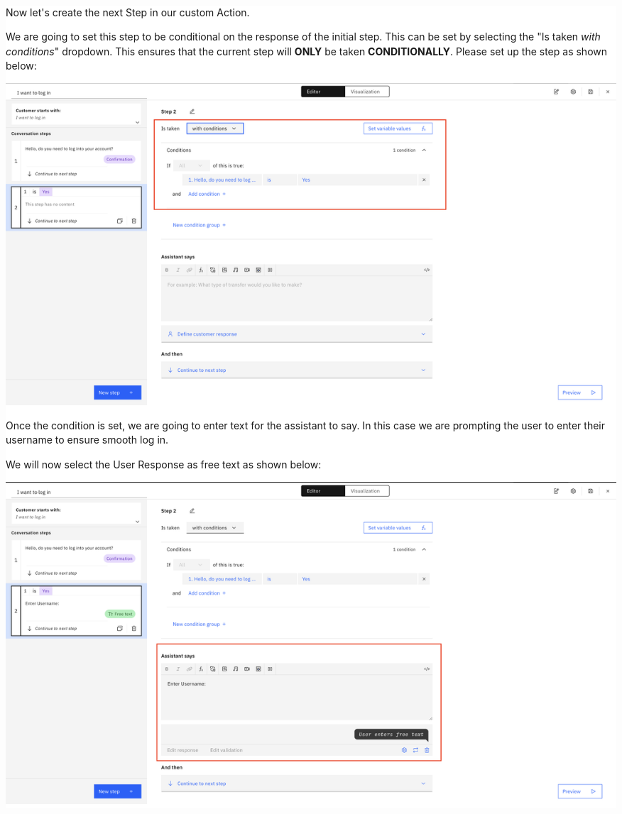 Now let's create the next Step in our custom Action.

We are going to set this step to be conditional on the response of the initial step. This can be set by selecting the "Is taken _with conditions_" dropdown. This ensures that the current step will **ONLY** be taken **CONDITIONALLY**. Please set up the step as shown below:

![](../assets/watsonx-assistant/Assistant11.png)

Once the condition is set, we are going to enter text for the assistant to say. In this case we are prompting the user to enter their username to ensure smooth log in.

We will now select the User Response as free text as shown below:

![](../assets/watsonx-assistant/Assistant12.png)
